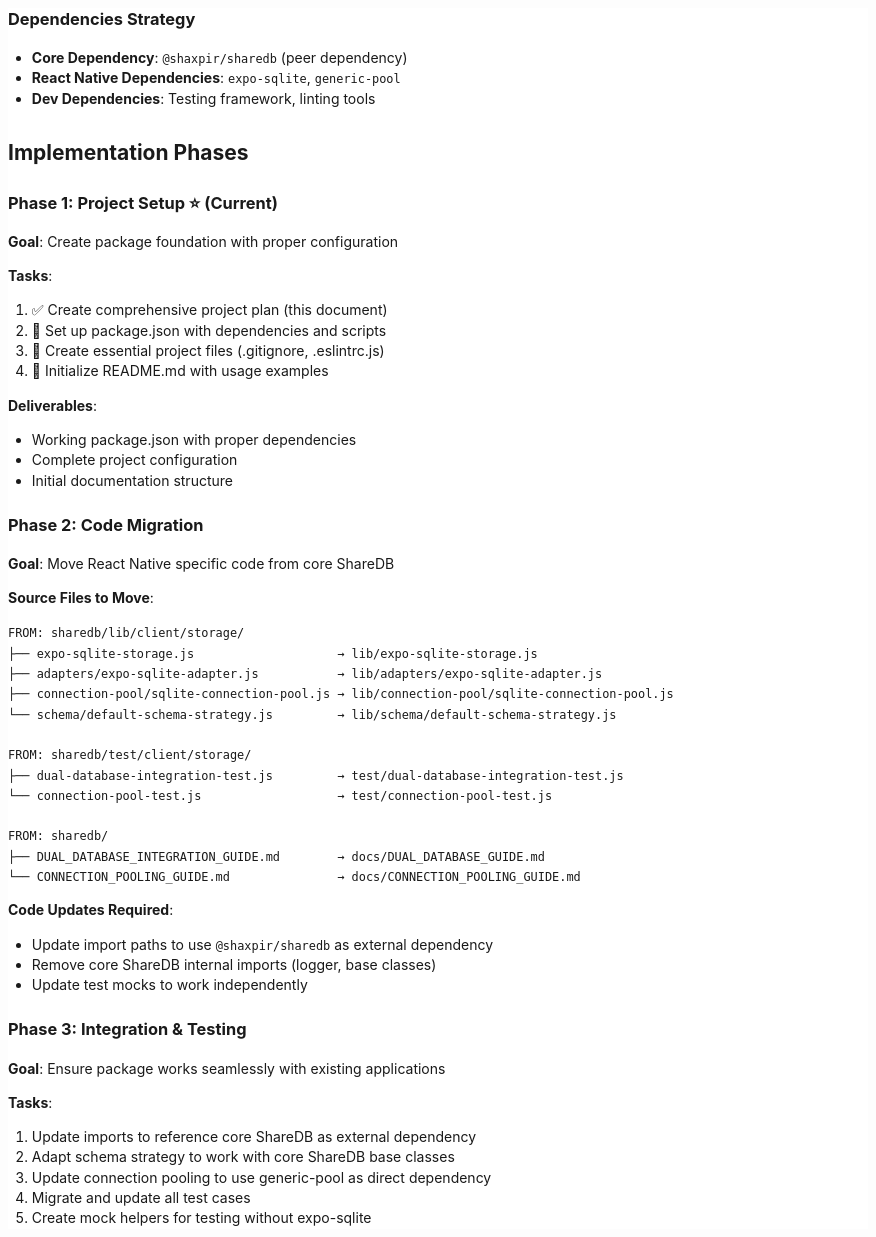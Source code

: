 ### Dependencies Strategy
- **Core Dependency**: `@shaxpir/sharedb` (peer dependency)
- **React Native Dependencies**: `expo-sqlite`, `generic-pool`
- **Dev Dependencies**: Testing framework, linting tools

## Implementation Phases

### Phase 1: Project Setup ⭐ (Current)
**Goal**: Create package foundation with proper configuration

**Tasks**:
1. ✅ Create comprehensive project plan (this document)
2. 🔄 Set up package.json with dependencies and scripts
3. 🔄 Create essential project files (.gitignore, .eslintrc.js)
4. 🔄 Initialize README.md with usage examples

**Deliverables**:
- Working package.json with proper dependencies
- Complete project configuration
- Initial documentation structure

### Phase 2: Code Migration
**Goal**: Move React Native specific code from core ShareDB

**Source Files to Move**:
```
FROM: sharedb/lib/client/storage/
├── expo-sqlite-storage.js                    → lib/expo-sqlite-storage.js
├── adapters/expo-sqlite-adapter.js           → lib/adapters/expo-sqlite-adapter.js  
├── connection-pool/sqlite-connection-pool.js → lib/connection-pool/sqlite-connection-pool.js
└── schema/default-schema-strategy.js         → lib/schema/default-schema-strategy.js

FROM: sharedb/test/client/storage/
├── dual-database-integration-test.js         → test/dual-database-integration-test.js
└── connection-pool-test.js                   → test/connection-pool-test.js

FROM: sharedb/
├── DUAL_DATABASE_INTEGRATION_GUIDE.md        → docs/DUAL_DATABASE_GUIDE.md
└── CONNECTION_POOLING_GUIDE.md               → docs/CONNECTION_POOLING_GUIDE.md
```

**Code Updates Required**:
- Update import paths to use `@shaxpir/sharedb` as external dependency
- Remove core ShareDB internal imports (logger, base classes)
- Update test mocks to work independently

### Phase 3: Integration & Testing
**Goal**: Ensure package works seamlessly with existing applications

**Tasks**:
1. Update imports to reference core ShareDB as external dependency
2. Adapt schema strategy to work with core ShareDB base classes
3. Update connection pooling to use generic-pool as direct dependency
4. Migrate and update all test cases
5. Create mock helpers for testing without expo-sqlite
